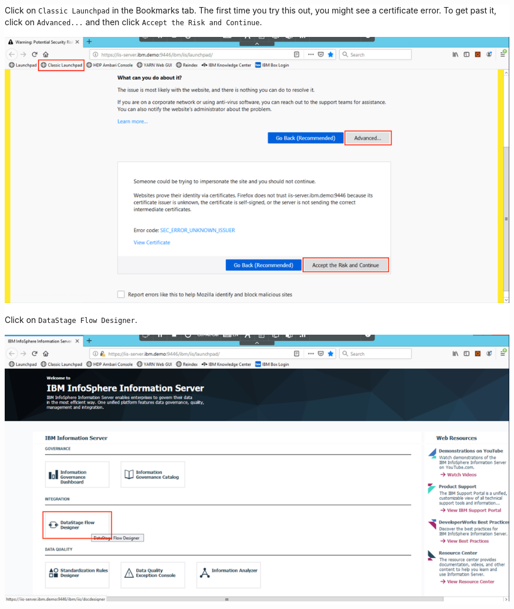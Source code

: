 Click on `Classic Launchpad` in the Bookmarks tab. The first time you try this out, you might see a certificate error. To get past it, click on `Advanced...` and then click `Accept the Risk and Continue`.

![Classic Launchpad](images/select-classic-launchpad.png)

Click on `DataStage Flow Designer`.

![Select DFD](images/select-dfd.png)

